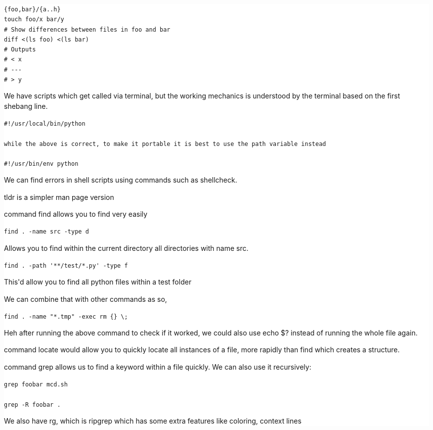 ```
{foo,bar}/{a..h}
touch foo/x bar/y
# Show differences between files in foo and bar
diff <(ls foo) <(ls bar)
# Outputs
# < x
# ---
# > y

```

We have scripts which get called via terminal, but the working mechanics is understood by the terminal based on the first shebang line. 

```
#!/usr/local/bin/python

while the above is correct, to make it portable it is best to use the path variable instead

#!/usr/bin/env python 
```


We can find errors in shell scripts using commands such as shellcheck.

tldr is a simpler man page version

command find allows you to find very easily

```
find . -name src -type d
```
Allows you to find within the current directory all directories with name src.

```
find . -path '**/test/*.py' -type f
```
This'd allow you to find all python files within a test folder

We can combine that with other commands as so, 
```
find . -name "*.tmp" -exec rm {} \;
```
Heh after running the above command to check if it worked, we could also use echo $? instead of running the whole file again. 

command locate would allow you to quickly locate all instances of a file, more rapidly than find which creates a structure. 

command grep allows us to find a keyword within a file quickly. We can also use it recursively:
```
grep foobar mcd.sh

grep -R foobar .
```

We also have rg, which is ripgrep which has some extra features like coloring, context lines
